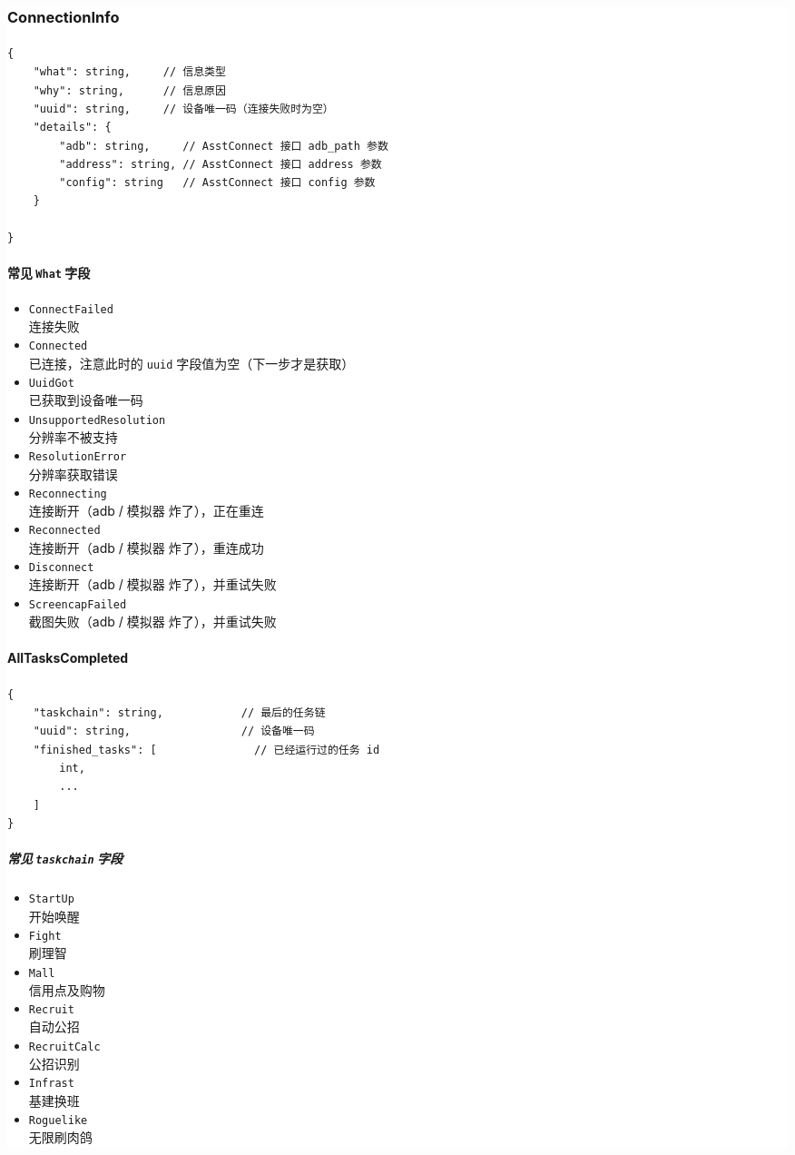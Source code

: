 ### ConnectionInfo

```jsonc
{
    "what": string,     // 信息类型
    "why": string,      // 信息原因
    "uuid": string,     // 设备唯一码（连接失败时为空）
    "details": {
        "adb": string,     // AsstConnect 接口 adb_path 参数
        "address": string, // AsstConnect 接口 address 参数
        "config": string   // AsstConnect 接口 config 参数
    }
      
}
```

#### 常见 `What` 字段

- `ConnectFailed`  
    连接失败
- `Connected`  
    已连接，注意此时的 `uuid` 字段值为空（下一步才是获取）
- `UuidGot`  
    已获取到设备唯一码
- `UnsupportedResolution`  
    分辨率不被支持
- `ResolutionError`  
    分辨率获取错误
- `Reconnecting`  
    连接断开（adb / 模拟器 炸了），正在重连
- `Reconnected`  
    连接断开（adb / 模拟器 炸了），重连成功
- `Disconnect`  
    连接断开（adb / 模拟器 炸了），并重试失败
- `ScreencapFailed`  
    截图失败（adb / 模拟器 炸了），并重试失败

#### AllTasksCompleted

```jsonc
{
    "taskchain": string,            // 最后的任务链
    "uuid": string,                 // 设备唯一码
    "finished_tasks": [               // 已经运行过的任务 id
        int,
        ...
    ]
}
```

##### 常见 `taskchain` 字段

- `StartUp`  
    开始唤醒
- `Fight`  
    刷理智
- `Mall`  
    信用点及购物
- `Recruit`  
    自动公招
- `RecruitCalc`  
    公招识别
- `Infrast`  
    基建换班
- `Roguelike`  
    无限刷肉鸽